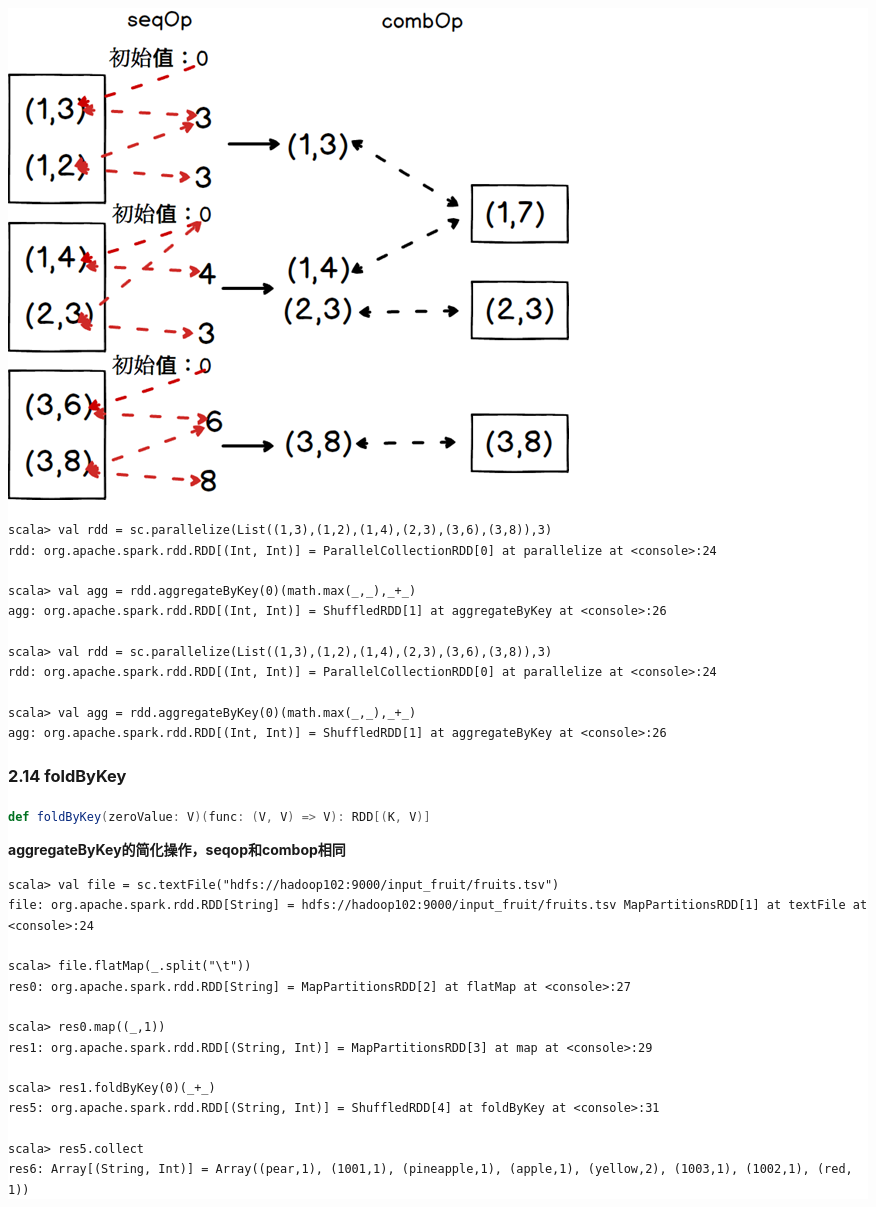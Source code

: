 ![1546954907873](../pic/1546954907873.png)

```
scala> val rdd = sc.parallelize(List((1,3),(1,2),(1,4),(2,3),(3,6),(3,8)),3)
rdd: org.apache.spark.rdd.RDD[(Int, Int)] = ParallelCollectionRDD[0] at parallelize at <console>:24

scala> val agg = rdd.aggregateByKey(0)(math.max(_,_),_+_)
agg: org.apache.spark.rdd.RDD[(Int, Int)] = ShuffledRDD[1] at aggregateByKey at <console>:26

scala> val rdd = sc.parallelize(List((1,3),(1,2),(1,4),(2,3),(3,6),(3,8)),3)
rdd: org.apache.spark.rdd.RDD[(Int, Int)] = ParallelCollectionRDD[0] at parallelize at <console>:24

scala> val agg = rdd.aggregateByKey(0)(math.max(_,_),_+_)
agg: org.apache.spark.rdd.RDD[(Int, Int)] = ShuffledRDD[1] at aggregateByKey at <console>:26
```

### 2.14 foldByKey

```scala
def foldByKey(zeroValue: V)(func: (V, V) => V): RDD[(K, V)]
```

**aggregateByKey的简化操作，seqop和combop相同**

```
scala> val file = sc.textFile("hdfs://hadoop102:9000/input_fruit/fruits.tsv")
file: org.apache.spark.rdd.RDD[String] = hdfs://hadoop102:9000/input_fruit/fruits.tsv MapPartitionsRDD[1] at textFile at <console>:24

scala> file.flatMap(_.split("\t"))
res0: org.apache.spark.rdd.RDD[String] = MapPartitionsRDD[2] at flatMap at <console>:27

scala> res0.map((_,1))
res1: org.apache.spark.rdd.RDD[(String, Int)] = MapPartitionsRDD[3] at map at <console>:29

scala> res1.foldByKey(0)(_+_)
res5: org.apache.spark.rdd.RDD[(String, Int)] = ShuffledRDD[4] at foldByKey at <console>:31

scala> res5.collect
res6: Array[(String, Int)] = Array((pear,1), (1001,1), (pineapple,1), (apple,1), (yellow,2), (1003,1), (1002,1), (red,1))
```
